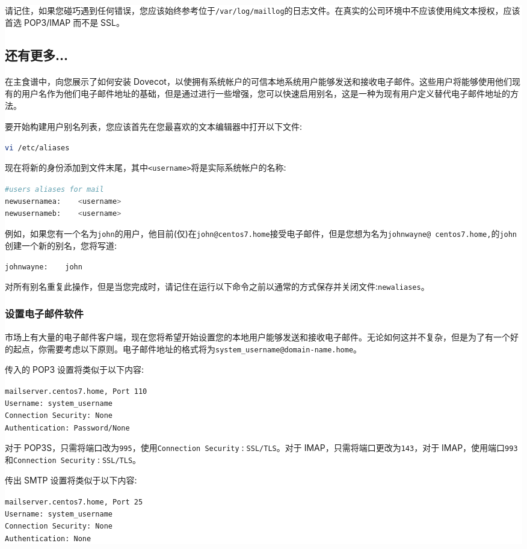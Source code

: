 请记住，如果您碰巧遇到任何错误，您应该始终参考位于`/var/log/maillog`的日志文件。在真实的公司环境中不应该使用纯文本授权，应该首选 POP3/IMAP 而不是 SSL。

## 还有更多...

在主食谱中，向您展示了如何安装 Dovecot，以使拥有系统帐户的可信本地系统用户能够发送和接收电子邮件。这些用户将能够使用他们现有的用户名作为他们电子邮件地址的基础，但是通过进行一些增强，您可以快速启用别名，这是一种为现有用户定义替代电子邮件地址的方法。

要开始构建用户别名列表，您应该首先在您最喜欢的文本编辑器中打开以下文件:

```sh
vi /etc/aliases

```

现在将新的身份添加到文件末尾，其中`<username>`将是实际系统帐户的名称:

```sh
#users aliases for mail
newusernamea:    <username>
newusernameb:    <username>

```

例如，如果您有一个名为`john`的用户，他目前(仅)在`john@centos7.home`接受电子邮件，但是您想为名为`johnwayne@ centos7.home,`的`john`创建一个新的别名，您将写道:

```sh
johnwayne:    john

```

对所有别名重复此操作，但是当您完成时，请记住在运行以下命令之前以通常的方式保存并关闭文件:`newaliases`。

### 设置电子邮件软件

市场上有大量的电子邮件客户端，现在您将希望开始设置您的本地用户能够发送和接收电子邮件。无论如何这并不复杂，但是为了有一个好的起点，你需要考虑以下原则。电子邮件地址的格式将为`system_username@domain-name.home`。

传入的 POP3 设置将类似于以下内容:

```sh
mailserver.centos7.home, Port 110
Username: system_username
Connection Security: None
Authentication: Password/None
```

对于 POP3S，只需将端口改为`995`，使用`Connection Security` : `SSL/TLS`。对于 IMAP，只需将端口更改为`143`，对于 IMAP，使用端口`993`和`Connection Security` : `SSL/TLS`。

传出 SMTP 设置将类似于以下内容:

```sh
mailserver.centos7.home, Port 25
Username: system_username
Connection Security: None
Authentication: None
```
